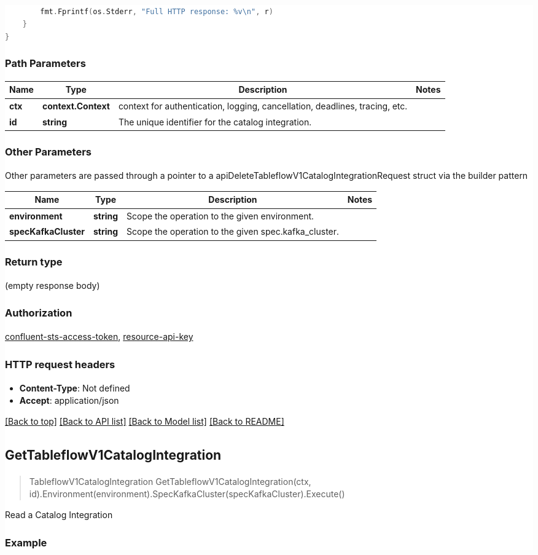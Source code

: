 ```go
        fmt.Fprintf(os.Stderr, "Full HTTP response: %v\n", r)
    }
}
```

### Path Parameters


Name | Type | Description  | Notes
------------- | ------------- | ------------- | -------------
**ctx** | **context.Context** | context for authentication, logging, cancellation, deadlines, tracing, etc.
**id** | **string** | The unique identifier for the catalog integration. | 

### Other Parameters

Other parameters are passed through a pointer to a apiDeleteTableflowV1CatalogIntegrationRequest struct via the builder pattern


Name | Type | Description  | Notes
------------- | ------------- | ------------- | -------------
 **environment** | **string** | Scope the operation to the given environment. | 
 **specKafkaCluster** | **string** | Scope the operation to the given spec.kafka_cluster. | 


### Return type

 (empty response body)

### Authorization

[confluent-sts-access-token](../README.md#confluent-sts-access-token), [resource-api-key](../README.md#resource-api-key)

### HTTP request headers

- **Content-Type**: Not defined
- **Accept**: application/json

[[Back to top]](#) [[Back to API list]](../README.md#documentation-for-api-endpoints)
[[Back to Model list]](../README.md#documentation-for-models)
[[Back to README]](../README.md)


## GetTableflowV1CatalogIntegration

> TableflowV1CatalogIntegration GetTableflowV1CatalogIntegration(ctx, id).Environment(environment).SpecKafkaCluster(specKafkaCluster).Execute()

Read a Catalog Integration



### Example
